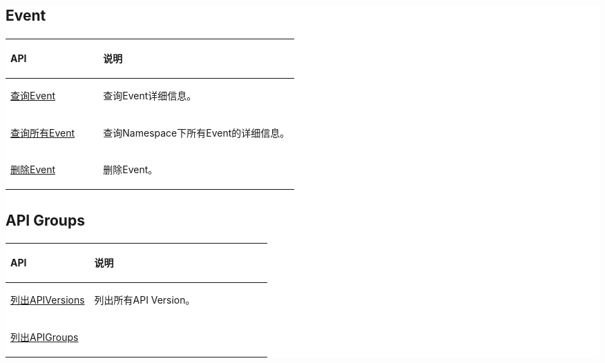 ## Event<a name="section7210115621412"></a>

<a name="table152101556181410"></a>
<table><thead align="left"><tr id="row8226195611414"><th class="cellrowborder" valign="top" width="32.11%" id="mcps1.1.3.1.1"><p id="p1022665619148"><a name="p1022665619148"></a><a name="p1022665619148"></a>API</p>
</th>
<th class="cellrowborder" valign="top" width="67.89%" id="mcps1.1.3.1.2"><p id="p18226856141410"><a name="p18226856141410"></a><a name="p18226856141410"></a>说明</p>
</th>
</tr>
</thead>
<tbody><tr id="row2242115681418"><td class="cellrowborder" valign="top" width="32.11%" headers="mcps1.1.3.1.1 "><p id="p20757377157"><a name="p20757377157"></a><a name="p20757377157"></a><a href="查询Event.md">查询Event</a></p>
</td>
<td class="cellrowborder" valign="top" width="67.89%" headers="mcps1.1.3.1.2 "><p id="p4257115661410"><a name="p4257115661410"></a><a name="p4257115661410"></a>查询Event详细信息。</p>
</td>
</tr>
<tr id="row19257155615145"><td class="cellrowborder" valign="top" width="32.11%" headers="mcps1.1.3.1.1 "><p id="p1775714781515"><a name="p1775714781515"></a><a name="p1775714781515"></a><a href="查询所有Event.md">查询所有Event</a></p>
</td>
<td class="cellrowborder" valign="top" width="67.89%" headers="mcps1.1.3.1.2 "><p id="p19273155691411"><a name="p19273155691411"></a><a name="p19273155691411"></a>查询Namespace下所有Event的详细信息。</p>
</td>
</tr>
<tr id="row628975615141"><td class="cellrowborder" valign="top" width="32.11%" headers="mcps1.1.3.1.1 "><p id="p475717711510"><a name="p475717711510"></a><a name="p475717711510"></a><a href="删除Event.md">删除Event</a></p>
</td>
<td class="cellrowborder" valign="top" width="67.89%" headers="mcps1.1.3.1.2 "><p id="p83048568146"><a name="p83048568146"></a><a name="p83048568146"></a>删除Event。</p>
</td>
</tr>
</tbody>
</table>

## API Groups<a name="section1583211914508"></a>

<a name="table627374417502"></a>
<table><thead align="left"><tr id="row9274204412509"><th class="cellrowborder" valign="top" width="32.1%" id="mcps1.1.3.1.1"><p id="p42740442509"><a name="p42740442509"></a><a name="p42740442509"></a>API</p>
</th>
<th class="cellrowborder" valign="top" width="67.9%" id="mcps1.1.3.1.2"><p id="p7274134405019"><a name="p7274134405019"></a><a name="p7274134405019"></a>说明</p>
</th>
</tr>
</thead>
<tbody><tr id="row72746447502"><td class="cellrowborder" valign="top" width="32.1%" headers="mcps1.1.3.1.1 "><p id="p1327454415020"><a name="p1327454415020"></a><a name="p1327454415020"></a><a href="列出APIVersions.md">列出APIVersions</a></p>
</td>
<td class="cellrowborder" valign="top" width="67.9%" headers="mcps1.1.3.1.2 "><p id="p0274944135015"><a name="p0274944135015"></a><a name="p0274944135015"></a>列出所有API Version。</p>
</td>
</tr>
<tr id="row12274134415506"><td class="cellrowborder" valign="top" width="32.1%" headers="mcps1.1.3.1.1 "><p id="p16274204415509"><a name="p16274204415509"></a><a name="p16274204415509"></a><a href="列出APIGroups.md">列出APIGroups</a></p>
</td>